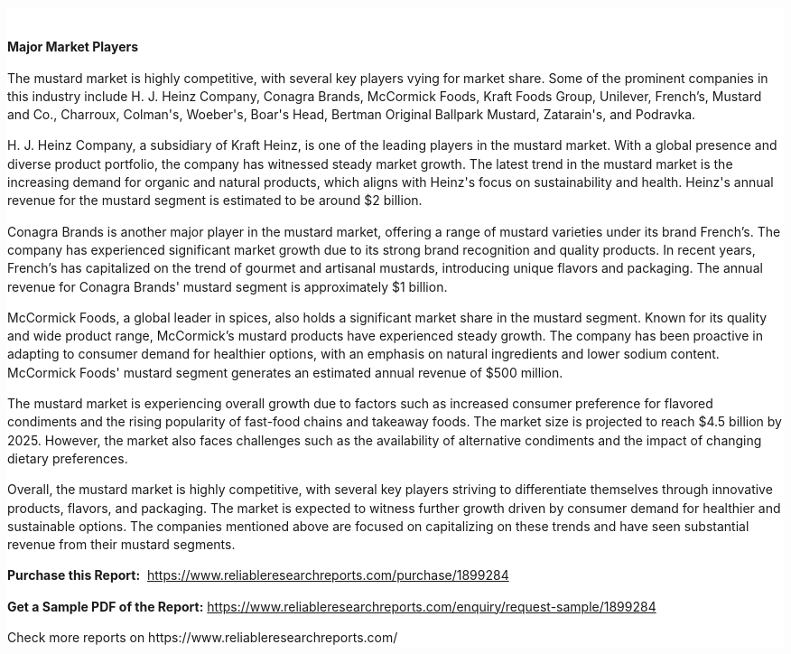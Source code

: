 <p>&nbsp;</p>
<p><strong>Major Market Players</strong></p>
<p><p>The mustard market is highly competitive, with several key players vying for market share. Some of the prominent companies in this industry include H. J. Heinz Company, Conagra Brands, McCormick Foods, Kraft Foods Group, Unilever, French’s, Mustard and Co., Charroux, Colman's, Woeber's, Boar's Head, Bertman Original Ballpark Mustard, Zatarain's, and Podravka.</p><p>H. J. Heinz Company, a subsidiary of Kraft Heinz, is one of the leading players in the mustard market. With a global presence and diverse product portfolio, the company has witnessed steady market growth. The latest trend in the mustard market is the increasing demand for organic and natural products, which aligns with Heinz's focus on sustainability and health. Heinz's annual revenue for the mustard segment is estimated to be around $2 billion.</p><p>Conagra Brands is another major player in the mustard market, offering a range of mustard varieties under its brand French’s. The company has experienced significant market growth due to its strong brand recognition and quality products. In recent years, French’s has capitalized on the trend of gourmet and artisanal mustards, introducing unique flavors and packaging. The annual revenue for Conagra Brands' mustard segment is approximately $1 billion.</p><p>McCormick Foods, a global leader in spices, also holds a significant market share in the mustard segment. Known for its quality and wide product range, McCormick’s mustard products have experienced steady growth. The company has been proactive in adapting to consumer demand for healthier options, with an emphasis on natural ingredients and lower sodium content. McCormick Foods' mustard segment generates an estimated annual revenue of $500 million.</p><p>The mustard market is experiencing overall growth due to factors such as increased consumer preference for flavored condiments and the rising popularity of fast-food chains and takeaway foods. The market size is projected to reach $4.5 billion by 2025. However, the market also faces challenges such as the availability of alternative condiments and the impact of changing dietary preferences.</p><p>Overall, the mustard market is highly competitive, with several key players striving to differentiate themselves through innovative products, flavors, and packaging. The market is expected to witness further growth driven by consumer demand for healthier and sustainable options. The companies mentioned above are focused on capitalizing on these trends and have seen substantial revenue from their mustard segments.</p></p>
<p><strong>Purchase this Report:</strong>&nbsp;&nbsp;<a href="https://www.reliableresearchreports.com/purchase/1899284">https://www.reliableresearchreports.com/purchase/1899284</a></p>
<p></p>
<p><strong>Get a Sample PDF of the Report:</strong>&nbsp;<a href="https://www.reliableresearchreports.com/enquiry/request-sample/1899284">https://www.reliableresearchreports.com/enquiry/request-sample/1899284</a></p>
<p>Check more reports on https://www.reliableresearchreports.com/</p>